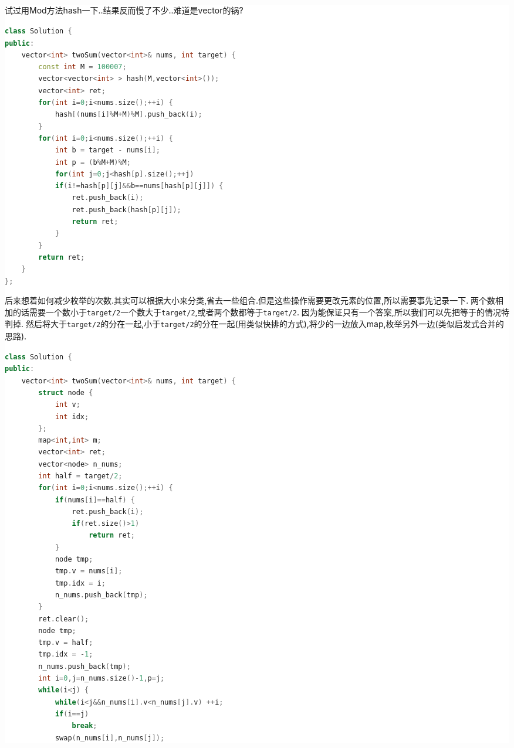 
试过用Mod方法hash一下..结果反而慢了不少..难道是vector的锅?
```cpp
class Solution {
public:
    vector<int> twoSum(vector<int>& nums, int target) {
        const int M = 100007;
        vector<vector<int> > hash(M,vector<int>());
        vector<int> ret;
        for(int i=0;i<nums.size();++i) {
            hash[(nums[i]%M+M)%M].push_back(i);
        }
        for(int i=0;i<nums.size();++i) {
            int b = target - nums[i];
            int p = (b%M+M)%M;
            for(int j=0;j<hash[p].size();++j)
            if(i!=hash[p][j]&&b==nums[hash[p][j]]) {
                ret.push_back(i);
                ret.push_back(hash[p][j]);
                return ret;
            }
        }
        return ret;
    }
};
```

后来想着如何减少枚举的次数.其实可以根据大小来分类,省去一些组合.但是这些操作需要更改元素的位置,所以需要事先记录一下.
两个数相加的话需要一个数小于`target/2`一个数大于`target/2`,或者两个数都等于`target/2`.
因为能保证只有一个答案,所以我们可以先把等于的情况特判掉.
然后将大于`target/2`的分在一起,小于`target/2`的分在一起(用类似快排的方式),将少的一边放入map,枚举另外一边(类似启发式合并的思路).
```cpp
class Solution {
public:
    vector<int> twoSum(vector<int>& nums, int target) {
        struct node {
            int v;
            int idx;
        };
        map<int,int> m;
        vector<int> ret;
        vector<node> n_nums;
        int half = target/2;
        for(int i=0;i<nums.size();++i) {
            if(nums[i]==half) {
                ret.push_back(i);
                if(ret.size()>1)
                    return ret;
            }
            node tmp;
            tmp.v = nums[i];
            tmp.idx = i;
            n_nums.push_back(tmp);
        }
        ret.clear();
        node tmp;
        tmp.v = half;
        tmp.idx = -1;
        n_nums.push_back(tmp);
        int i=0,j=n_nums.size()-1,p=j;
        while(i<j) {
            while(i<j&&n_nums[i].v<n_nums[j].v) ++i;
            if(i==j)
                break;
            swap(n_nums[i],n_nums[j]);
```